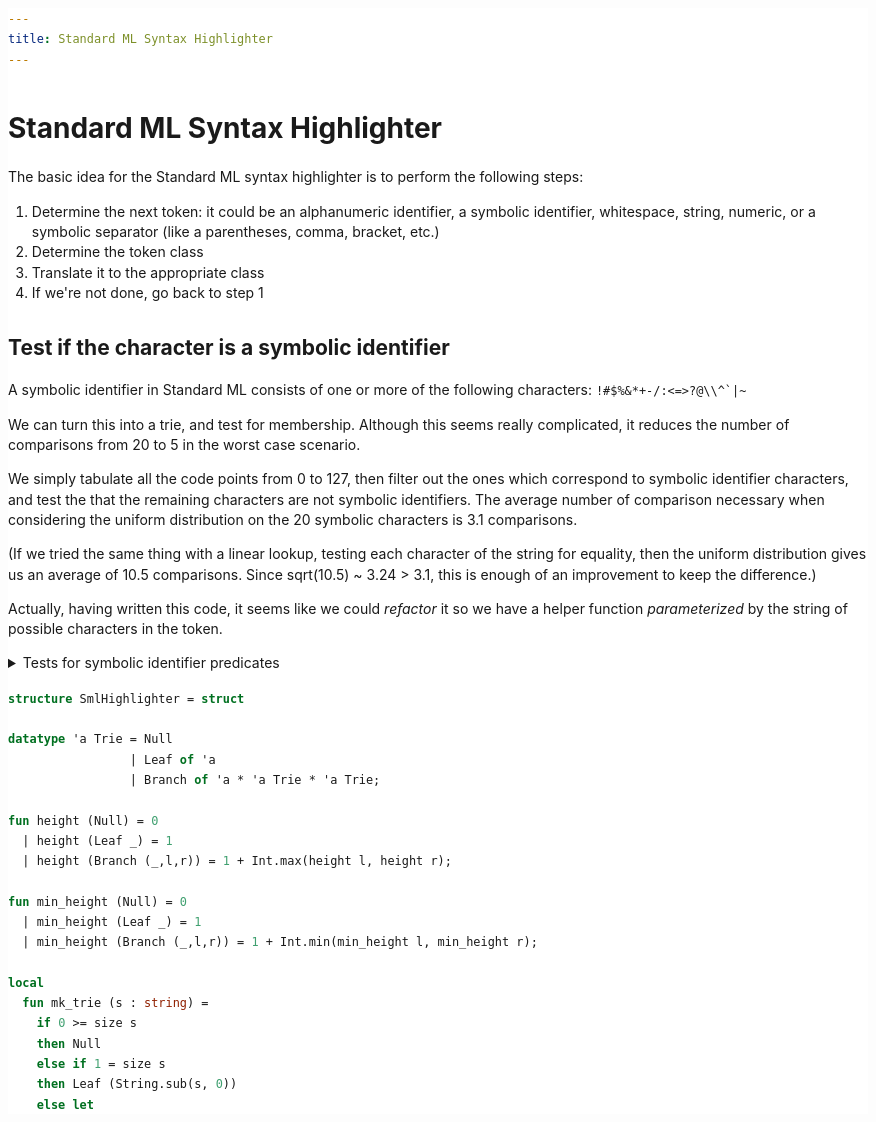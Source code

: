 ```yaml
---
title: Standard ML Syntax Highlighter
---
```


# Standard ML Syntax Highlighter

The basic idea for the Standard ML syntax highlighter is to perform
the following steps:
1. Determine the next token: it could be an alphanumeric identifier, a
   symbolic identifier, whitespace, string, numeric,
   or a symbolic separator (like a parentheses, comma, bracket, etc.)
2. Determine the token class
3. Translate it to the appropriate class
4. If we're not done, go back to step 1

## Test if the character is a symbolic identifier

A symbolic identifier in Standard ML consists of one or more of the
following characters: `` !#$%&*+-/:<=>?@\\^`|~ ``

We can turn this into a trie, and test for membership. Although this
seems really complicated, it reduces the number of comparisons from 20
to 5 in the worst case scenario.

We simply tabulate all the code points from 0 to 127, then filter out
the ones which correspond to symbolic identifier characters, and test
the that the remaining characters are not symbolic identifiers. The
average number of comparison necessary when considering the uniform
distribution on the 20 symbolic characters is 3.1 comparisons.

(If we tried the same thing with a linear lookup, testing each
character of the string for equality, then the uniform distribution
gives us an average of 10.5 comparisons. Since sqrt(10.5) ~ 3.24 >
3.1, this is enough of an improvement to keep the difference.)

Actually, having written this code, it seems like we could _refactor_
it so we have a helper function _parameterized_ by the string of
possible characters in the token.

<details><summary>Tests for symbolic identifier predicates</summary></details>

```sml {file=sml_highlighter.sml}
structure SmlHighlighter = struct
  
datatype 'a Trie = Null
                 | Leaf of 'a
                 | Branch of 'a * 'a Trie * 'a Trie;

fun height (Null) = 0
  | height (Leaf _) = 1
  | height (Branch (_,l,r)) = 1 + Int.max(height l, height r); 

fun min_height (Null) = 0
  | min_height (Leaf _) = 1
  | min_height (Branch (_,l,r)) = 1 + Int.min(min_height l, min_height r); 

local
  fun mk_trie (s : string) =
    if 0 >= size s
    then Null
    else if 1 = size s
    then Leaf (String.sub(s, 0))
    else let
```